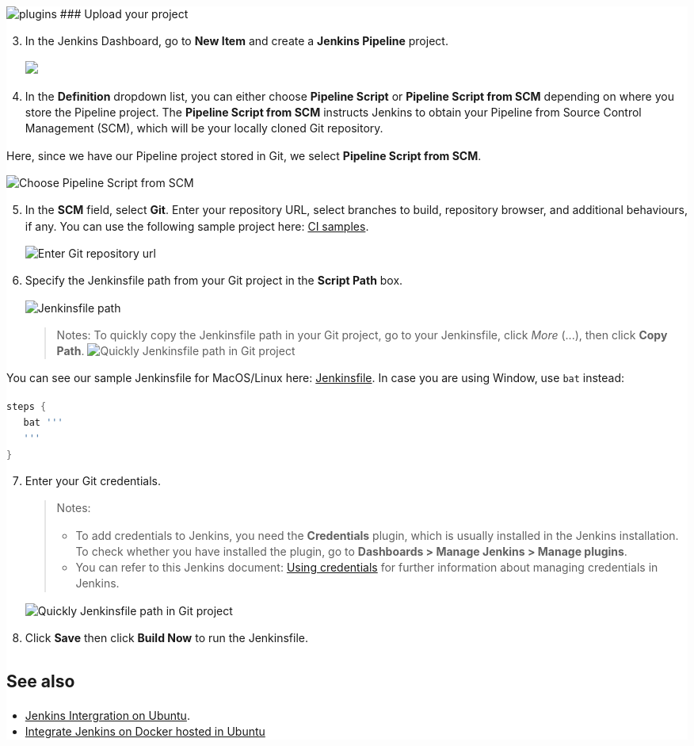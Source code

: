    <img src="https://github.com/katalon-studio/docs-images/raw/master/katalon-studio/docs/jenkins-docker/plugins.png" alt="plugins" width=70%>
### Upload your project

3. In the Jenkins Dashboard, go to **New Item** and create a **Jenkins Pipeline** project.

   <img src="https://github.com/katalon-studio/docs-images/raw/master/katalon-studio/docs/jenkins-plugin-windows/create-pipeline.png" width=70%>

4. In the **Definition** dropdown list, you can either choose **Pipeline Script** or **Pipeline Script from SCM** depending on where you store the Pipeline project. The **Pipeline Script from SCM** instructs Jenkins to obtain your Pipeline from Source Control Management (SCM), which will be your locally cloned Git repository.

Here, since we have our Pipeline project stored in Git, we select **Pipeline Script from SCM**.

   <img src="https://github.com/katalon-studio/docs-images/raw/master/katalon-studio/docs/jenkins-plugin-windows/git.png" width="70%" alt="Choose Pipeline Script from SCM">

5. In the **SCM** field, select **Git**. Enter your repository URL, select branches to build, repository browser, and additional behaviours, if any. You can use the following sample project here: [CI samples](https://github.com/katalon-studio-samples/ci-samples).

   <img src="https://github.com/katalon-studio/docs-images/raw/master/katalon-studio/docs/jenkins-plugin-windows/KS-JENKINS-Add-Git-url-in-pipline-from-SCM.png" width="70%" alt="Enter Git repository url">

6. Specify the Jenkinsfile path from your Git project in the **Script Path** box.

   <img src="https://github.com/katalon-studio/docs-images/raw/master/katalon-studio/docs/jenkins-plugin-windows/KS-JENKINS-Add-Jenkinspath.png" width="70%" alt="Jenkinsfile path">

   > Notes:
   > To quickly copy the Jenkinsfile path in your Git project, go to your Jenkinsfile, click *More* (...), then click **Copy Path**. 
   > <img src="https://github.com/katalon-studio/docs-images/raw/master/katalon-studio/docs/jenkins-plugin-windows/KS-JENKINS-Quickly-go-to-Jenkins-file-in-Git.png" width="70%" alt="Quickly Jenkinsfile path in Git project">

You can see our sample Jenkinsfile for MacOS/Linux here: [Jenkinsfile](https://github.com/katalon-studio-samples/ci-samples/blob/master/Jenkinsfile). In case you are using Window, use `bat` instead: 

``` groovy
steps {
   bat '''
   '''
}
```

7. Enter your Git credentials. 

   > Notes:
   > * To add credentials to Jenkins, you need the **Credentials** plugin, which is usually installed in the Jenkins installation. To check whether you have installed the plugin, go to **Dashboards > Manage Jenkins > Manage plugins**.
   > * You can refer to this Jenkins document: [Using credentials](https://www.jenkins.io/doc/book/using/using-credentials/) for further information about managing credentials in Jenkins.

   <img src="https://github.com/katalon-studio/docs-images/raw/master/katalon-studio/docs/jenkins-plugin-windows/KS-JENKINS-Choose-creadentials.png" width="70%" alt="Quickly Jenkinsfile path in Git project">

8.  Click **Save** then click **Build Now** to run the Jenkinsfile. 
## See also

* [Jenkins Intergration on Ubuntu](https://docs.katalon.com/katalon-studio/docs/jenkins-plugin-ubuntu.html).
* [Integrate Jenkins on Docker hosted in Ubuntu](https://docs.katalon.com/katalon-studio/docs/jenkins-docker-ubuntu.html#install-plugins)